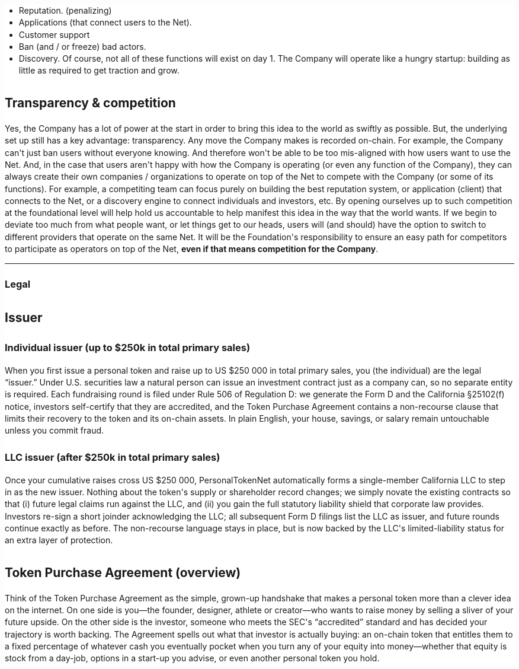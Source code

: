 - Reputation. (penalizing)
- Applications (that connect users to the Net).
- Customer support
- Ban (and / or freeze) bad actors.
- Discovery.
Of course, not all of these functions will exist on day 1. The Company will operate like a hungry startup: building as little as required to get traction and grow.
## Transparency & competition
Yes, the Company has a lot of power at the start in order to bring this idea to the world as swiftly as possible. But, the underlying set up still has a key advantage: transparency. Any move the Company makes is recorded on-chain. For example, the Company can't just ban users without everyone knowing. And therefore won't be able to be too mis-aligned with how users want to use the Net.
And, in the case that users aren't happy with how the Company is operating (or even any function of the Company), they can always create their own companies / organizations to operate on top of the Net to compete with the Company (or some of its functions). For example, a competiting team can focus purely on building the best reputation system, or application (client) that connects to the Net, or a discovery engine to connect individuals and investors, etc.
By opening ourselves up to such competition at the foundational level will help hold us accountable to help manifest this idea in the way that the world wants. If we begin to deviate too much from what people want, or let things get to our heads, users will (and should) have the option to switch to different providers that operate on the same Net.
It will be the Foundation's responsibility to ensure an easy path for competitors to participate as operators on top of the Net, **even if that means competition for the Company**.

---

### Legal

## Issuer
### Individual issuer (up to $250k in total primary sales)
When you first issue a personal token and raise up to US $250 000 in total primary sales, you (the individual) are the legal “issuer.” Under U.S. securities law a natural person can issue an investment contract just as a company can, so no separate entity is required. Each fundraising round is filed under Rule 506 of Regulation D: we generate the Form D and the California §25102(f) notice, investors self-certify that they are accredited, and the Token Purchase Agreement contains a non-recourse clause that limits their recovery to the token and its on-chain assets. In plain English, your house, savings, or salary remain untouchable unless you commit fraud.
### LLC issuer (after $250k in total primary sales)
Once your cumulative raises cross US $250 000, PersonalTokenNet automatically forms a single-member California LLC to step in as the new issuer. Nothing about the token's supply or shareholder record changes; we simply novate the existing contracts so that (i) future legal claims run against the LLC, and (ii) you gain the full statutory liability shield that corporate law provides. Investors re-sign a short joinder acknowledging the LLC; all subsequent Form D filings list the LLC as issuer, and future rounds continue exactly as before. The non-recourse language stays in place, but is now backed by the LLC's limited-liability status for an extra layer of protection.
## Token Purchase Agreement (overview)
Think of the Token Purchase Agreement as the simple, grown-up handshake that makes a personal token more than a clever idea on the internet. On one side is you—the founder, designer, athlete or creator—who wants to raise money by selling a sliver of your future upside. On the other side is the investor, someone who meets the SEC's “accredited” standard and has decided your trajectory is worth backing. The Agreement spells out what that investor is actually buying: an on-chain token that entitles them to a fixed percentage of whatever cash you eventually pocket when you turn any of your equity into money—whether that equity is stock from a day-job, options in a start-up you advise, or even another personal token you hold.